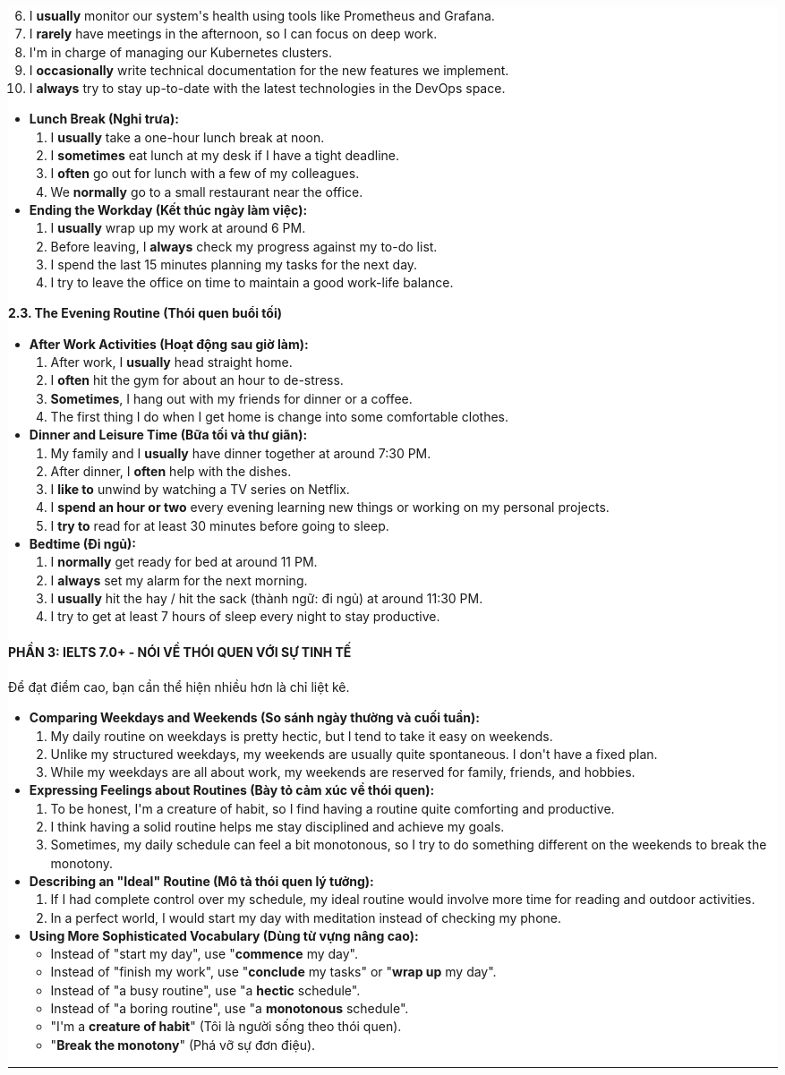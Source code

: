   6.  I **usually** monitor our system's health using tools like Prometheus and Grafana.
  7.  I **rarely** have meetings in the afternoon, so I can focus on deep work.
  8.  I'm in charge of managing our Kubernetes clusters.
  9.  I **occasionally** write technical documentation for the new features we implement.
  10. I **always** try to stay up-to-date with the latest technologies in the DevOps space.
- **Lunch Break (Nghỉ trưa):**
  1.  I **usually** take a one-hour lunch break at noon.
  2.  I **sometimes** eat lunch at my desk if I have a tight deadline.
  3.  I **often** go out for lunch with a few of my colleagues.
  4.  We **normally** go to a small restaurant near the office.
- **Ending the Workday (Kết thúc ngày làm việc):**
  1.  I **usually** wrap up my work at around 6 PM.
  2.  Before leaving, I **always** check my progress against my to-do list.
  3.  I spend the last 15 minutes planning my tasks for the next day.
  4.  I try to leave the office on time to maintain a good work-life balance.

**2.3. The Evening Routine (Thói quen buổi tối)**

- **After Work Activities (Hoạt động sau giờ làm):**
  1.  After work, I **usually** head straight home.
  2.  I **often** hit the gym for about an hour to de-stress.
  3.  **Sometimes**, I hang out with my friends for dinner or a coffee.
  4.  The first thing I do when I get home is change into some comfortable clothes.
- **Dinner and Leisure Time (Bữa tối và thư giãn):**
  1.  My family and I **usually** have dinner together at around 7:30 PM.
  2.  After dinner, I **often** help with the dishes.
  3.  I **like to** unwind by watching a TV series on Netflix.
  4.  I **spend an hour or two** every evening learning new things or working on my personal projects.
  5.  I **try to** read for at least 30 minutes before going to sleep.
- **Bedtime (Đi ngủ):**
  1.  I **normally** get ready for bed at around 11 PM.
  2.  I **always** set my alarm for the next morning.
  3.  I **usually** hit the hay / hit the sack (thành ngữ: đi ngủ) at around 11:30 PM.
  4.  I try to get at least 7 hours of sleep every night to stay productive.

#### **PHẦN 3: IELTS 7.0+ - NÓI VỀ THÓI QUEN VỚI SỰ TINH TẾ**

Để đạt điểm cao, bạn cần thể hiện nhiều hơn là chỉ liệt kê.

- **Comparing Weekdays and Weekends (So sánh ngày thường và cuối tuần):**
  1.  My daily routine on weekdays is pretty hectic, but I tend to take it easy on weekends.
  2.  Unlike my structured weekdays, my weekends are usually quite spontaneous. I don't have a fixed plan.
  3.  While my weekdays are all about work, my weekends are reserved for family, friends, and hobbies.
- **Expressing Feelings about Routines (Bày tỏ cảm xúc về thói quen):**
  1.  To be honest, I'm a creature of habit, so I find having a routine quite comforting and productive.
  2.  I think having a solid routine helps me stay disciplined and achieve my goals.
  3.  Sometimes, my daily schedule can feel a bit monotonous, so I try to do something different on the weekends to break the monotony.
- **Describing an "Ideal" Routine (Mô tả thói quen lý tưởng):**
  1.  If I had complete control over my schedule, my ideal routine would involve more time for reading and outdoor activities.
  2.  In a perfect world, I would start my day with meditation instead of checking my phone.
- **Using More Sophisticated Vocabulary (Dùng từ vựng nâng cao):**
  - Instead of "start my day", use "**commence** my day".
  - Instead of "finish my work", use "**conclude** my tasks" or "**wrap up** my day".
  - Instead of "a busy routine", use "a **hectic** schedule".
  - Instead of "a boring routine", use "a **monotonous** schedule".
  - "I'm a **creature of habit**" (Tôi là người sống theo thói quen).
  - "**Break the monotony**" (Phá vỡ sự đơn điệu).

---